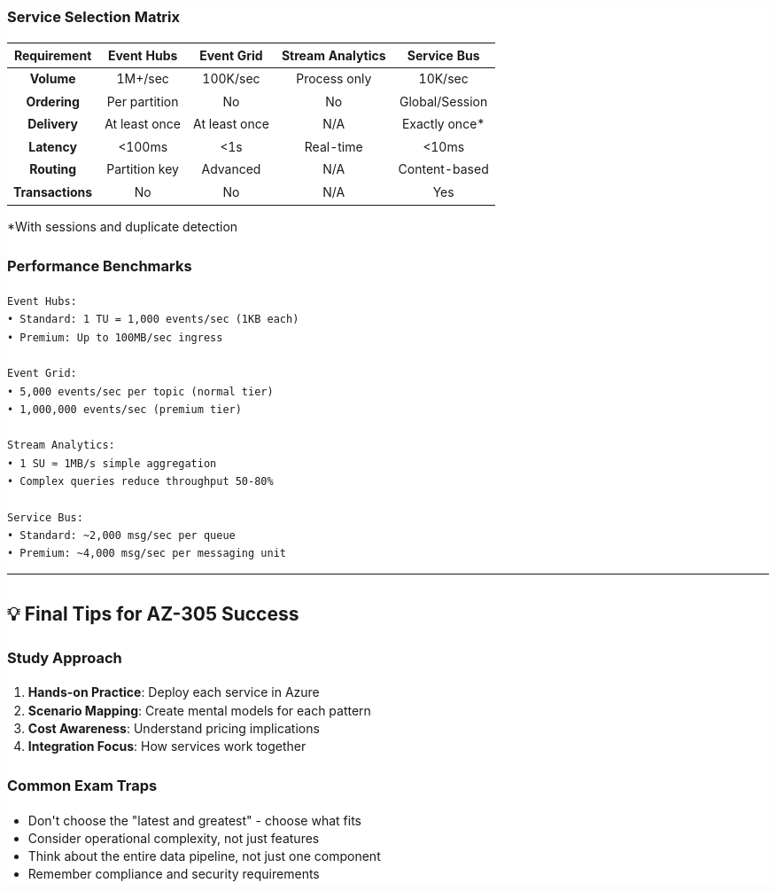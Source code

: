 ### Service Selection Matrix
| Requirement | Event Hubs | Event Grid | Stream Analytics | Service Bus |
|:-----------:|:----------:|:----------:|:----------------:|:-----------:|
| **Volume** | 1M+/sec | 100K/sec | Process only | 10K/sec |
| **Ordering** | Per partition | No | No | Global/Session |
| **Delivery** | At least once | At least once | N/A | Exactly once* |
| **Latency** | <100ms | <1s | Real-time | <10ms |
| **Routing** | Partition key | Advanced | N/A | Content-based |
| **Transactions** | No | No | N/A | Yes |

*With sessions and duplicate detection

### Performance Benchmarks
```
Event Hubs:
• Standard: 1 TU = 1,000 events/sec (1KB each)
• Premium: Up to 100MB/sec ingress

Event Grid:
• 5,000 events/sec per topic (normal tier)
• 1,000,000 events/sec (premium tier)

Stream Analytics:
• 1 SU ≈ 1MB/s simple aggregation
• Complex queries reduce throughput 50-80%

Service Bus:
• Standard: ~2,000 msg/sec per queue
• Premium: ~4,000 msg/sec per messaging unit
```

---

## 💡 Final Tips for AZ-305 Success

### Study Approach
1. **Hands-on Practice**: Deploy each service in Azure
2. **Scenario Mapping**: Create mental models for each pattern
3. **Cost Awareness**: Understand pricing implications
4. **Integration Focus**: How services work together

### Common Exam Traps
- Don't choose the "latest and greatest" - choose what fits
- Consider operational complexity, not just features
- Think about the entire data pipeline, not just one component
- Remember compliance and security requirements
